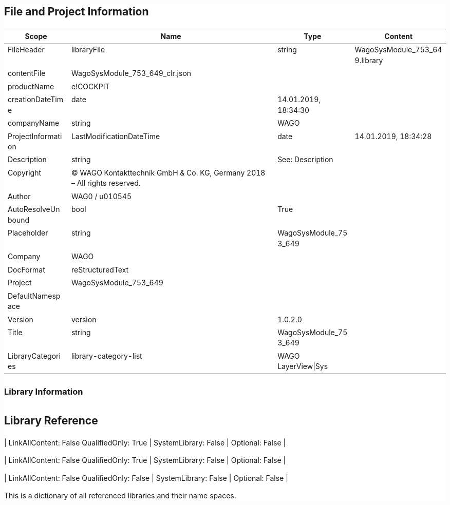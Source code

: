 
## File and Project Information


| Scope | Name | Type | Content |
| --- | --- | --- | --- |
| FileHeader | libraryFile | string | WagoSysModule_753_649.library |
| contentFile | WagoSysModule_753_649_clr.json |
| productName | e!COCKPIT |
| creationDateTime | date | 14.01.2019, 18:34:30 |
| companyName | string | WAGO |
| ProjectInformation | LastModificationDateTime | date | 14.01.2019, 18:34:28 |
| Description | string | See: Description |
| Copyright | © WAGO Kontakttechnik GmbH & Co. KG, Germany 2018 – All rights reserved. |
| Author | WAG0 / u010545 |
| AutoResolveUnbound | bool | True |
| Placeholder | string | WagoSysModule_753_649 |
| Company | WAGO |
| DocFormat | reStructuredText |
| Project | WagoSysModule_753_649 |
| DefaultNamespace |  |
| Version | version | 1.0.2.0 |
| Title | string | WagoSysModule_753_649 |
| LibraryCategories | library-category-list | WAGO LayerView\|Sys |

### Library Information


## Library Reference


| LinkAllContent: False QualifiedOnly: True | SystemLibrary: False | Optional: False |

| LinkAllContent: False QualifiedOnly: True | SystemLibrary: False | Optional: False |

| LinkAllContent: False QualifiedOnly: False | SystemLibrary: False | Optional: False |

This is a dictionary of all referenced libraries and their name spaces.
